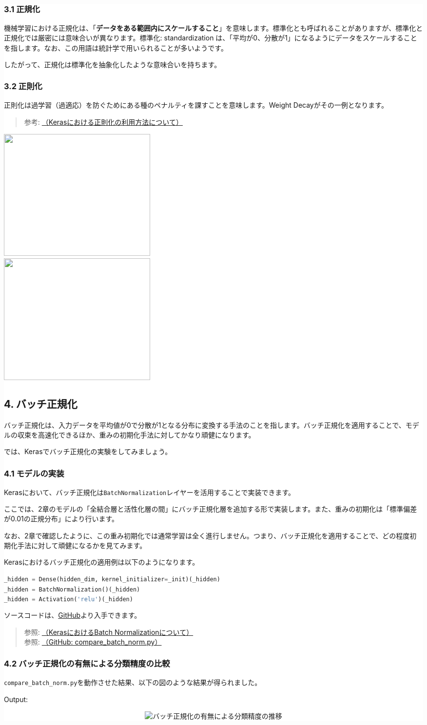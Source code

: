 ### 3.1 正規化
機械学習における正規化は、「**データをある範囲内にスケールすること**」を意味します。標準化とも呼ばれることがありますが、標準化と正規化では厳密には意味合いが異なります。標準化: standardization は、「平均が0、分散が1」になるようにデータをスケールすることを指します。なお、この用語は統計学で用いられることが多いようです。

したがって、正規化は標準化を抽象化したような意味合いを持ちます。

### 3.2 正則化
正則化は過学習（過適応）を防ぐためにある種のペナルティを課すことを意味します。Weight Decayがその一例となります。

><i class="fas fa-link" style="padding: 0 2px 0 0;"></i>参考: [（Kerasにおける正則化の利用方法について）](https://keras.io/ja/regularizers/)


<div class="inner_ads">
    <div class="left_ad_in">
        <a href="//af.moshimo.com/af/c/click?a_id=1502952&p_id=1386&pc_id=2364&pl_id=20737&guid=ON" rel="nofollow"><img src="//image.moshimo.com/af-img/0598/000000020737.png" width="300" height="250" style="border:none;"></a><img src="//i.moshimo.com/af/i/impression?a_id=1502952&p_id=1386&pc_id=2364&pl_id=20737" width="1" height="1" style="border:none;">
    </div> 
    <div class="right_ad_in">
        <a href="//af.moshimo.com/af/c/click?a_id=1430714&p_id=170&pc_id=185&pl_id=4157&guid=ON" rel="nofollow"><img src="//image.moshimo.com/af-img/0068/000000004157.gif" width="300" height="250" style="border:none;"></a><img src="//i.moshimo.com/af/i/impression?a_id=1430714&p_id=170&pc_id=185&pl_id=4157" width="1" height="1" style="border:none;">
    </div>
</div>

## 4. バッチ正規化

バッチ正規化は、入力データを平均値が0で分散が1となる分布に変換する手法のことを指します。バッチ正規化を適用することで、モデルの収束を高速化できるほか、重みの初期化手法に対してかなり頑健になります。

では、Kerasでバッチ正規化の実験をしてみましょう。  

### 4.1 モデルの実装
Kerasにおいて、バッチ正規化は`BatchNormalization`レイヤーを活用することで実装できます。

ここでは、2章のモデルの「全結合層と活性化層の間」にバッチ正規化層を追加する形で実装します。また、重みの初期化は「標準偏差が0.01の正規分布」により行います。  

なお、2章で確認したように、この重み初期化では通常学習は全く進行しません。つまり、バッチ正規化を適用することで、どの程度初期化手法に対して頑健になるかを見てみます。

Kerasにおけるバッチ正規化の適用例は以下のようになります。
```python
_hidden = Dense(hidden_dim, kernel_initializer=_init)(_hidden)
_hidden = BatchNormalization()(_hidden)
_hidden = Activation('relu')(_hidden)
```

ソースコードは、[GitHub](https://github.com/gucci-j/intro-deep-learning-keras/)より入手できます。

><i class="fas fa-link" style="padding: 0 2px 0 0;"></i>参照: [（KerasにおけるBatch Normalizationについて）](https://keras.io/ja/layers/normalization/)  
<i class="fas fa-link" style="padding: 0 2px 0 0;"></i>参照: [（GitHub: compare_batch_norm.py）](https://github.com/gucci-j/intro-deep-learning-keras/tree/master/chapter6)

### 4.2 バッチ正規化の有無による分類精度の比較
`compare_batch_norm.py`を動作させた結果、以下の図のような結果が得られました。

Output:
<div style="text-align: center;">
    <img src="{{ site.baseurl }}/resources/2019-05-03/acc_bn.png" alt="バッチ正規化の有無による分類精度の推移" style="width: 500px;"/>
</div>
